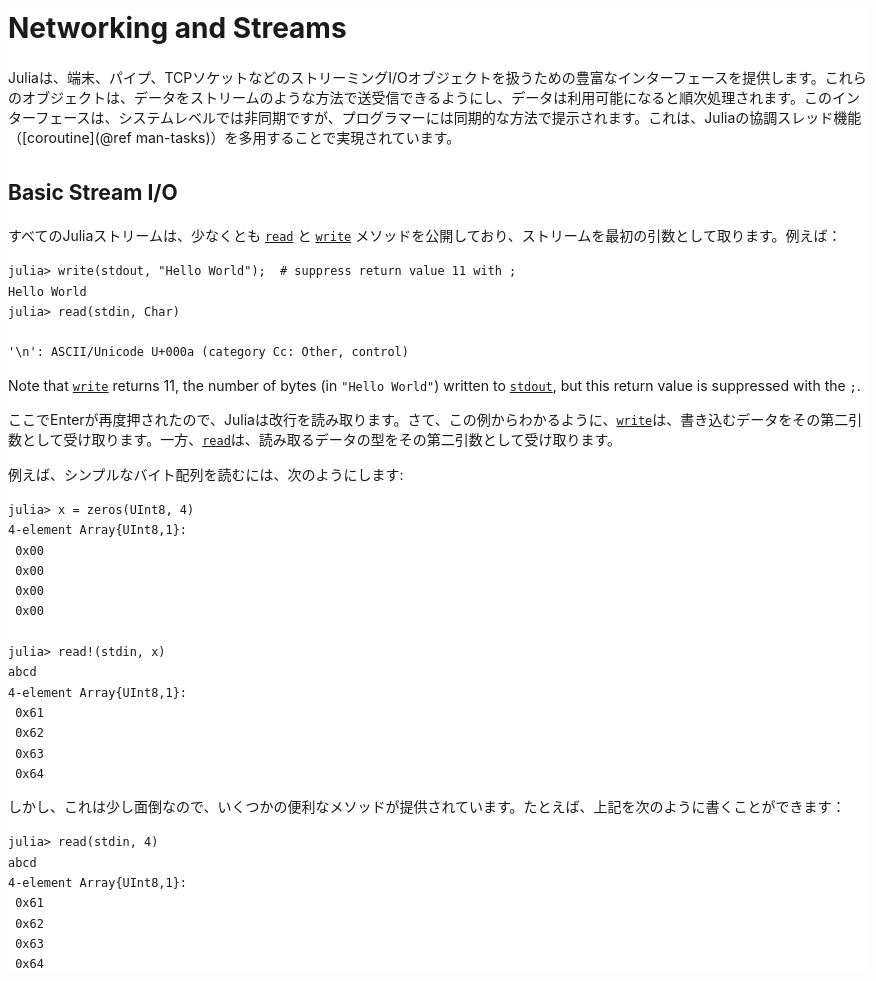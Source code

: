# Networking and Streams

Juliaは、端末、パイプ、TCPソケットなどのストリーミングI/Oオブジェクトを扱うための豊富なインターフェースを提供します。これらのオブジェクトは、データをストリームのような方法で送受信できるようにし、データは利用可能になると順次処理されます。このインターフェースは、システムレベルでは非同期ですが、プログラマーには同期的な方法で提示されます。これは、Juliaの協調スレッド機能（[coroutine](@ref man-tasks)）を多用することで実現されています。

## Basic Stream I/O

すべてのJuliaストリームは、少なくとも [`read`](@ref) と [`write`](@ref) メソッドを公開しており、ストリームを最初の引数として取ります。例えば：

```julia-repl
julia> write(stdout, "Hello World");  # suppress return value 11 with ;
Hello World
julia> read(stdin, Char)

'\n': ASCII/Unicode U+000a (category Cc: Other, control)
```

Note that [`write`](@ref) returns 11, the number of bytes (in `"Hello World"`) written to [`stdout`](@ref), but this return value is suppressed with the `;`.

ここでEnterが再度押されたので、Juliaは改行を読み取ります。さて、この例からわかるように、[`write`](@ref)は、書き込むデータをその第二引数として受け取ります。一方、[`read`](@ref)は、読み取るデータの型をその第二引数として受け取ります。

例えば、シンプルなバイト配列を読むには、次のようにします:

```julia-repl
julia> x = zeros(UInt8, 4)
4-element Array{UInt8,1}:
 0x00
 0x00
 0x00
 0x00

julia> read!(stdin, x)
abcd
4-element Array{UInt8,1}:
 0x61
 0x62
 0x63
 0x64
```

しかし、これは少し面倒なので、いくつかの便利なメソッドが提供されています。たとえば、上記を次のように書くことができます：

```julia-repl
julia> read(stdin, 4)
abcd
4-element Array{UInt8,1}:
 0x61
 0x62
 0x63
 0x64
```
